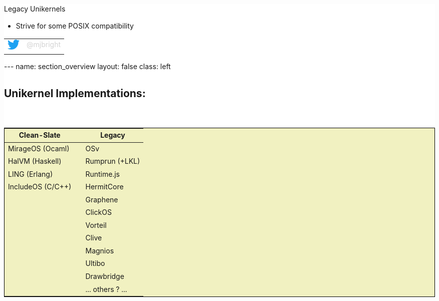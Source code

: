 Legacy Unikernels
- Strive for some POSIX compatibility

<div class="footnote"> <table style="color: lightgray" > <tr> <td> <img src="images/Twitter_Bird.svg" width=24 /> </td> <td>@mjbright</td> </tr> </table> </div>
---
name: section_overview
layout: false
class: left

## Unikernel Implementations:





<br/>
<table style="width:100%; border: 1px solid black; background-color: #f1f1c1;">
  <tr>  <th> Clean-Slate </th> <th>  </th> <th>Legacy</th> </tr>
<tbody text-align="true">
<tr>
    <td> MirageOS (Ocaml) </td>  <td> </td>
                               <td> OSv </td>
</tr> <tr>
    <td> HalVM (Haskell) </td> <td> </td>
                               <td> Rumprun (+LKL) </td>
</tr> <tr>
    <td> LING (Erlang) </td> <td> </td>
                               <td> Runtime.js </td>
</tr> <tr>
    <td> IncludeOS (C/C++) </td> <td> </td>
                          <td> HermitCore </td>
</tr> <tr>
</tr> <tr> <td> </td> <td> </td> <td> Graphene </td>
</tr> <tr> <td> </td> <td> </td> <td> ClickOS </td>
</tr> <tr> <td> </td> <td> </td> <td> Vorteil </td>
</tr> <tr> <td> </td> <td> </td> <td> Clive </td>
</tr> <tr> <td> </td> <td> </td> <td> Magnios </td>
</tr> <tr> <td> </td> <td> </td> <td> Ultibo </td>
</tr> <tr> <td> </td> <td> </td> <td> Drawbridge </td>
</tr> <tr> <td> </td> <td> </td> <td> ... others ? ... </td>